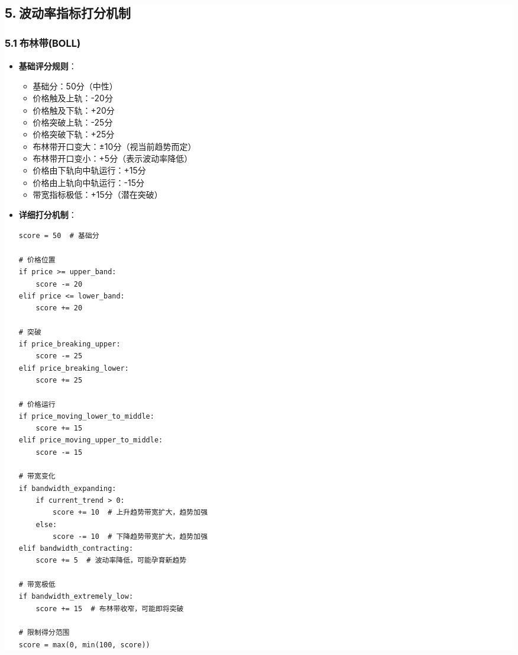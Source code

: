 ## 5. 波动率指标打分机制

### 5.1 布林带(BOLL)

- **基础评分规则**：
  - 基础分：50分（中性）
  - 价格触及上轨：-20分
  - 价格触及下轨：+20分
  - 价格突破上轨：-25分
  - 价格突破下轨：+25分
  - 布林带开口变大：±10分（视当前趋势而定）
  - 布林带开口变小：+5分（表示波动率降低）
  - 价格由下轨向中轨运行：+15分
  - 价格由上轨向中轨运行：-15分
  - 带宽指标极低：+15分（潜在突破）

- **详细打分机制**：
  ```
  score = 50  # 基础分
  
  # 价格位置
  if price >= upper_band:
      score -= 20
  elif price <= lower_band:
      score += 20
      
  # 突破
  if price_breaking_upper:
      score -= 25
  elif price_breaking_lower:
      score += 25
      
  # 价格运行
  if price_moving_lower_to_middle:
      score += 15
  elif price_moving_upper_to_middle:
      score -= 15
      
  # 带宽变化
  if bandwidth_expanding:
      if current_trend > 0:
          score += 10  # 上升趋势带宽扩大，趋势加强
      else:
          score -= 10  # 下降趋势带宽扩大，趋势加强
  elif bandwidth_contracting:
      score += 5  # 波动率降低，可能孕育新趋势
      
  # 带宽极低
  if bandwidth_extremely_low:
      score += 15  # 布林带收窄，可能即将突破
      
  # 限制得分范围
  score = max(0, min(100, score))
  ```
